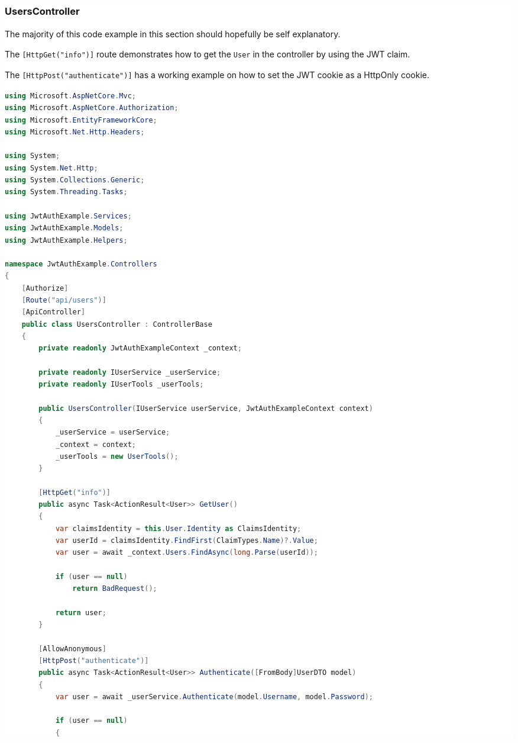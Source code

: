 ### UsersController

The majority of this code example in this section should hopefully be self explanatory.

The `[HttpGet("info")]` route demonstrates how to get the `User` in the controller by using the JWT claim.

The `[HttpPost("authenticate")]` has a working example on how to set the JWT cookie as a HttpOnly cookie.

```cs
using Microsoft.AspNetCore.Mvc;
using Microsoft.AspNetCore.Authorization;
using Microsoft.EntityFrameworkCore;
using Microsoft.Net.Http.Headers;

using System;
using System.Net.Http;
using System.Collections.Generic;
using System.Threading.Tasks;

using JwtAuthExample.Services;
using JwtAuthExample.Models;
using JwtAuthExample.Helpers;

namespace JwtAuthExample.Controllers
{
    [Authorize]
    [Route("api/users")]
    [ApiController]
    public class UsersController : ControllerBase
    {
        private readonly JwtAuthExampleContext _context;

        private readonly IUserService _userService;
        private readonly IUserTools _userTools;

        public UsersController(IUserService userService, JwtAuthExampleContext context)
        {
            _userService = userService;
            _context = context;
            _userTools = new UserTools();
        }

        [HttpGet("info")]
        public async Task<ActionResult<User>> GetUser()
        {
            var claimsIdentity = this.User.Identity as ClaimsIdentity;
            var userId = claimsIdentity.FindFirst(ClaimTypes.Name)?.Value;
            var user = await _context.Users.FindAsync(long.Parse(userId));

            if (user == null)
                return BadRequest();

            return user;
        }

        [AllowAnonymous]
        [HttpPost("authenticate")]
        public async Task<ActionResult<User>> Authenticate([FromBody]UserDTO model)
        {
            var user = await _userService.Authenticate(model.Username, model.Password);

            if (user == null)
            {
```